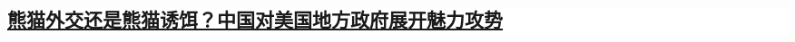 
[熊猫外交还是熊猫诱饵？中国对美国地方政府展开魅力攻势](https://cn.nytimes.com/china/20241223/china-influence-city-local-government-pandas-intelligence/)
------

